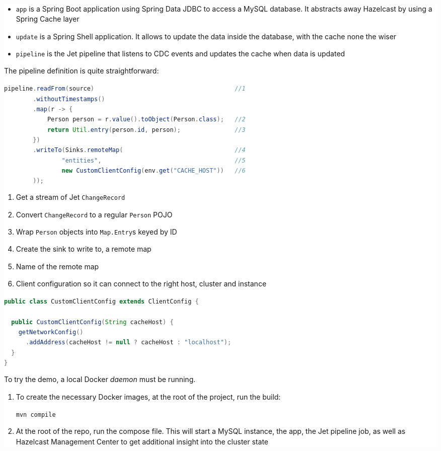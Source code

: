 - `app` is a Spring Boot application using Spring Data JDBC to access a
  MySQL database. It abstracts away Hazelcast by using a Spring Cache
  layer

- `update` is a Spring Shell application.
  It allows to update the data inside the database, with the cache none
  the wiser

- `pipeline` is the Jet pipeline that listens to CDC events and updates
  the cache when data is updated

The pipeline definition is quite straightforward:

```java
pipeline.readFrom(source)                                       //1
        .withoutTimestamps()
        .map(r -> {
            Person person = r.value().toObject(Person.class);   //2
            return Util.entry(person.id, person);               //3
        })
        .writeTo(Sinks.remoteMap(                               //4
                "entities",                                     //5
                new CustomClientConfig(env.get("CACHE_HOST"))   //6
        ));
```

1. Get a stream of Jet `ChangeRecord`

2. Convert `ChangeRecord` to a regular `Person` POJO

3. Wrap `Person` objects into `Map.Entry`s keyed by ID

4. Create the sink to write to, a remote map

5. Name of the remote map

6. Client configuration so it can connect to the right host, cluster
  and instance

```java
public class CustomClientConfig extends ClientConfig {

  public CustomClientConfig(String cacheHost) {
    getNetworkConfig()
      .addAddress(cacheHost != null ? cacheHost : "localhost");
  }
}
```

To try the demo, a local Docker _daemon_ must be running.

1. To create the necessary Docker images, at the root of the project,
   run the build:

    ```bash
    mvn compile
    ```

2. At the root of the repo, run the compose file.
   This will start a MySQL instance, the app, the Jet pipeline job, as
   well as Hazelcast Management Center to get additional insight into
   the cluster state
